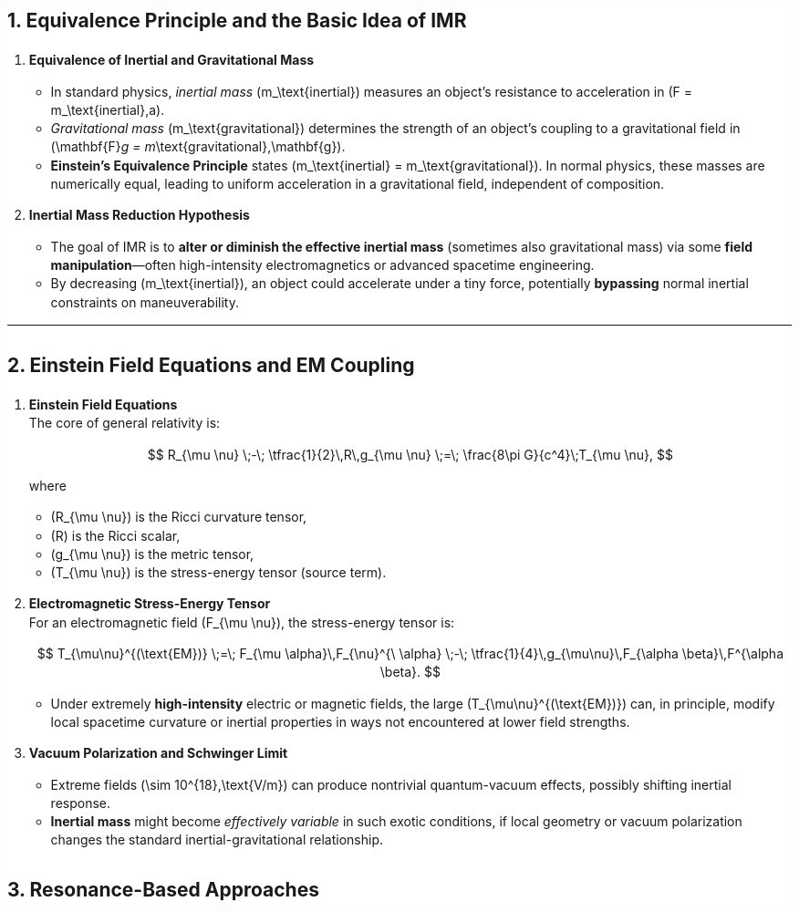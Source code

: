 ## 1. Equivalence Principle and the Basic Idea of IMR

1. **Equivalence of Inertial and Gravitational Mass**  
   - In standard physics, *inertial mass* \(m_\text{inertial}\) measures an object’s resistance to acceleration in \(F = m_\text{inertial}\,a\).  
   - *Gravitational mass* \(m_\text{gravitational}\) determines the strength of an object’s coupling to a gravitational field in \(\mathbf{F}_g = m_\text{gravitational}\,\mathbf{g}\).  
   - **Einstein’s Equivalence Principle** states \(m_\text{inertial} = m_\text{gravitational}\). In normal physics, these masses are numerically equal, leading to uniform acceleration in a gravitational field, independent of composition.

2. **Inertial Mass Reduction Hypothesis**  
   - The goal of IMR is to **alter or diminish the effective inertial mass** (sometimes also gravitational mass) via some **field manipulation**—often high-intensity electromagnetics or advanced spacetime engineering.  
   - By decreasing \(m_\text{inertial}\), an object could accelerate under a tiny force, potentially **bypassing** normal inertial constraints on maneuverability.

---

## 2. Einstein Field Equations and EM Coupling

1. **Einstein Field Equations**  
   The core of general relativity is:

   $$
   R_{\mu \nu} \;-\; \tfrac{1}{2}\,R\,g_{\mu \nu} \;=\; \frac{8\pi G}{c^4}\;T_{\mu \nu},
   $$

   where  
   - \(R_{\mu \nu}\) is the Ricci curvature tensor,  
   - \(R\) is the Ricci scalar,  
   - \(g_{\mu \nu}\) is the metric tensor,  
   - \(T_{\mu \nu}\) is the stress-energy tensor (source term).

2. **Electromagnetic Stress-Energy Tensor**  
   For an electromagnetic field \(F_{\mu \nu}\), the stress-energy tensor is:

   $$
   T_{\mu\nu}^{(\text{EM})} \;=\; F_{\mu \alpha}\,F_{\nu}^{\ \alpha} \;-\; \tfrac{1}{4}\,g_{\mu\nu}\,F_{\alpha \beta}\,F^{\alpha \beta}.
   $$

   - Under extremely **high-intensity** electric or magnetic fields, the large \(T_{\mu\nu}^{(\text{EM})}\) can, in principle, modify local spacetime curvature or inertial properties in ways not encountered at lower field strengths.

3. **Vacuum Polarization and Schwinger Limit**  
   - Extreme fields \(\sim 10^{18}\,\text{V/m}\) can produce nontrivial quantum-vacuum effects, possibly shifting inertial response.  
   - **Inertial mass** might become *effectively variable* in such exotic conditions, if local geometry or vacuum polarization changes the standard inertial-gravitational relationship.

## 3. Resonance-Based Approaches
